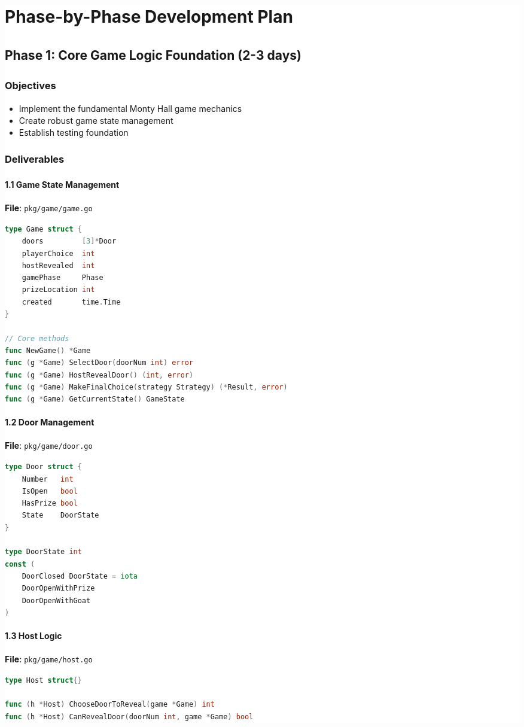 # Phase-by-Phase Development Plan

## Phase 1: Core Game Logic Foundation (2-3 days)

### Objectives
- Implement the fundamental Monty Hall game mechanics
- Create robust game state management
- Establish testing foundation

### Deliverables

#### 1.1 Game State Management
**File**: `pkg/game/game.go`
```go
type Game struct {
    doors         [3]*Door
    playerChoice  int
    hostRevealed  int
    gamePhase     Phase
    prizeLocation int
    created       time.Time
}

// Core methods
func NewGame() *Game
func (g *Game) SelectDoor(doorNum int) error
func (g *Game) HostRevealDoor() (int, error)
func (g *Game) MakeFinalChoice(strategy Strategy) (*Result, error)
func (g *Game) GetCurrentState() GameState
```

#### 1.2 Door Management
**File**: `pkg/game/door.go`
```go
type Door struct {
    Number   int
    IsOpen   bool
    HasPrize bool
    State    DoorState
}

type DoorState int
const (
    DoorClosed DoorState = iota
    DoorOpenWithPrize
    DoorOpenWithGoat
)
```

#### 1.3 Host Logic
**File**: `pkg/game/host.go`
```go
type Host struct{}

func (h *Host) ChooseDoorToReveal(game *Game) int
func (h *Host) CanRevealDoor(doorNum int, game *Game) bool
```

